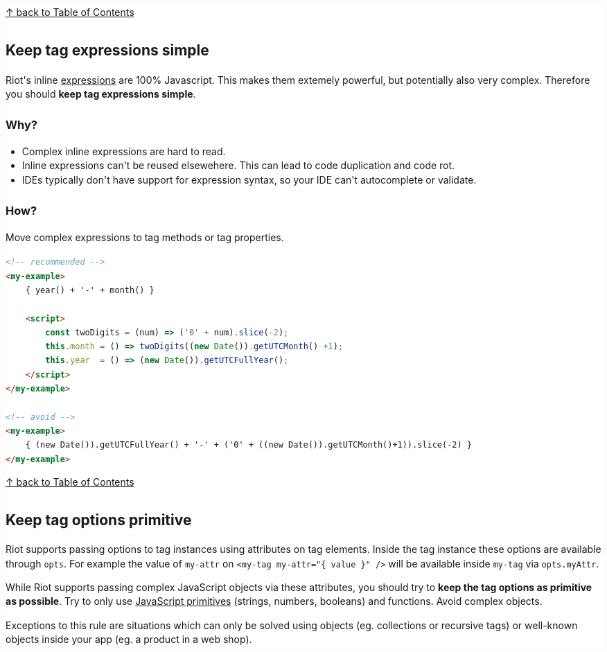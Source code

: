 [↑ back to Table of Contents](#table-of-contents)


## Keep tag expressions simple

Riot's inline [expressions](http://riot.js.org/guide/#expressions) are 100% Javascript. This makes them extemely powerful, but potentially also very complex. Therefore you should **keep tag expressions simple**.

### Why?

* Complex inline expressions are hard to read.
* Inline expressions can't be reused elsewehere. This can lead to code duplication and code rot.
* IDEs typically don't have support for expression syntax, so your IDE can't autocomplete or validate.

### How?

Move complex expressions to tag methods or tag properties.

```html
<!-- recommended -->
<my-example>
	{ year() + '-' + month() }

	<script>
		const twoDigits = (num) => ('0' + num).slice(-2);
		this.month = () => twoDigits((new Date()).getUTCMonth() +1);
		this.year  = () => (new Date()).getUTCFullYear();
	</script>
</my-example>

<!-- avoid -->
<my-example>
	{ (new Date()).getUTCFullYear() + '-' + ('0' + ((new Date()).getUTCMonth()+1)).slice(-2) }
</my-example>
```

[↑ back to Table of Contents](#table-of-contents)


## Keep tag options primitive

Riot supports passing options to tag instances using attributes on tag elements. Inside the tag instance these options are available through `opts`. For example the value of `my-attr` on `<my-tag my-attr="{ value }" />` will be available inside `my-tag` via `opts.myAttr`.

While Riot supports passing complex JavaScript objects via these attributes, you should try to **keep the tag options as primitive as possible**. Try to only use [JavaScript primitives](https://developer.mozilla.org/en-US/docs/Glossary/Primitive) (strings, numbers, booleans) and functions. Avoid complex objects.

Exceptions to this rule are situations which can only be solved using objects (eg. collections or recursive tags) or well-known objects inside your app (eg. a product in a web shop).
